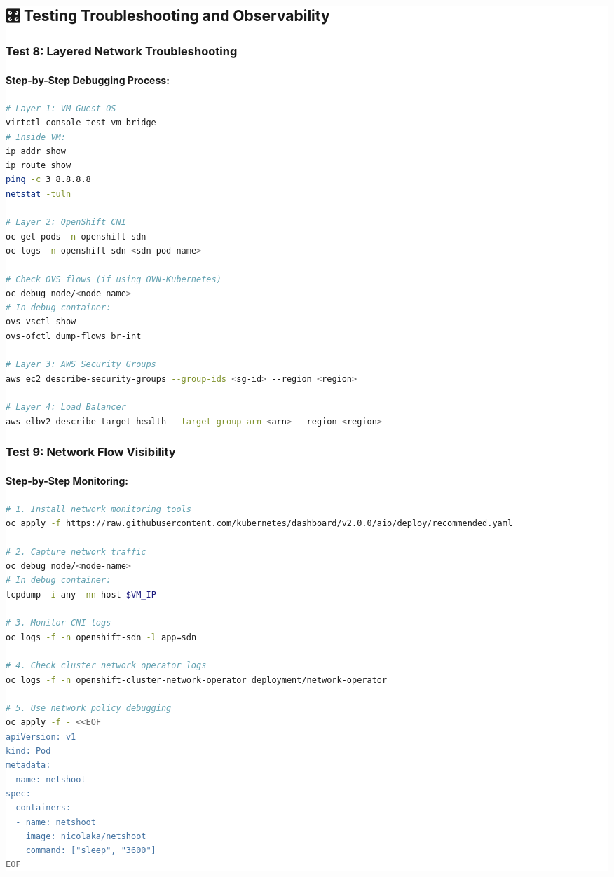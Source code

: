 ## 🎛️ Testing Troubleshooting and Observability

### Test 8: Layered Network Troubleshooting

#### Step-by-Step Debugging Process:

```bash
# Layer 1: VM Guest OS
virtctl console test-vm-bridge
# Inside VM:
ip addr show
ip route show
ping -c 3 8.8.8.8
netstat -tuln

# Layer 2: OpenShift CNI
oc get pods -n openshift-sdn
oc logs -n openshift-sdn <sdn-pod-name>

# Check OVS flows (if using OVN-Kubernetes)
oc debug node/<node-name>
# In debug container:
ovs-vsctl show
ovs-ofctl dump-flows br-int

# Layer 3: AWS Security Groups
aws ec2 describe-security-groups --group-ids <sg-id> --region <region>

# Layer 4: Load Balancer
aws elbv2 describe-target-health --target-group-arn <arn> --region <region>
```

### Test 9: Network Flow Visibility

#### Step-by-Step Monitoring:

```bash
# 1. Install network monitoring tools
oc apply -f https://raw.githubusercontent.com/kubernetes/dashboard/v2.0.0/aio/deploy/recommended.yaml

# 2. Capture network traffic
oc debug node/<node-name>
# In debug container:
tcpdump -i any -nn host $VM_IP

# 3. Monitor CNI logs
oc logs -f -n openshift-sdn -l app=sdn

# 4. Check cluster network operator logs
oc logs -f -n openshift-cluster-network-operator deployment/network-operator

# 5. Use network policy debugging
oc apply -f - <<EOF
apiVersion: v1
kind: Pod
metadata:
  name: netshoot
spec:
  containers:
  - name: netshoot
    image: nicolaka/netshoot
    command: ["sleep", "3600"]
EOF
```